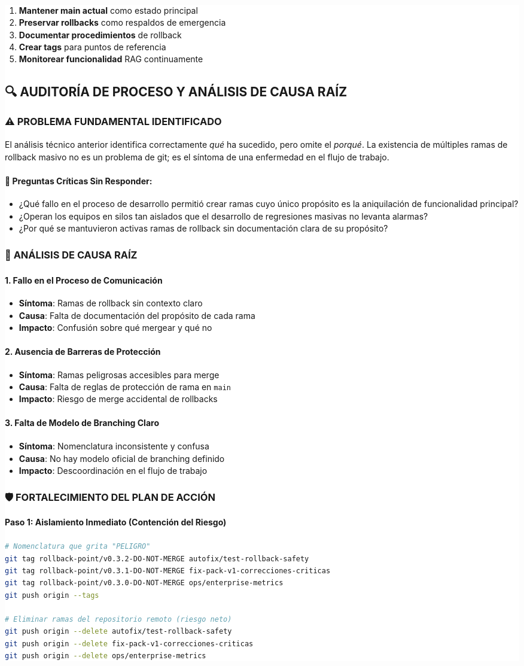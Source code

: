 1. **Mantener main actual** como estado principal
2. **Preservar rollbacks** como respaldos de emergencia
3. **Documentar procedimientos** de rollback
4. **Crear tags** para puntos de referencia
5. **Monitorear funcionalidad** RAG continuamente

## 🔍 AUDITORÍA DE PROCESO Y ANÁLISIS DE CAUSA RAÍZ

### ⚠️ **PROBLEMA FUNDAMENTAL IDENTIFICADO**

El análisis técnico anterior identifica correctamente _qué_ ha sucedido, pero omite el _porqué_. La existencia de múltiples ramas de rollback masivo no es un problema de git; es el síntoma de una enfermedad en el flujo de trabajo.

#### 🚨 **Preguntas Críticas Sin Responder:**

- ¿Qué fallo en el proceso de desarrollo permitió crear ramas cuyo único propósito es la aniquilación de funcionalidad principal?
- ¿Operan los equipos en silos tan aislados que el desarrollo de regresiones masivas no levanta alarmas?
- ¿Por qué se mantuvieron activas ramas de rollback sin documentación clara de su propósito?

### 🎯 **ANÁLISIS DE CAUSA RAÍZ**

#### 1. **Fallo en el Proceso de Comunicación**

- **Síntoma**: Ramas de rollback sin contexto claro
- **Causa**: Falta de documentación del propósito de cada rama
- **Impacto**: Confusión sobre qué mergear y qué no

#### 2. **Ausencia de Barreras de Protección**

- **Síntoma**: Ramas peligrosas accesibles para merge
- **Causa**: Falta de reglas de protección de rama en `main`
- **Impacto**: Riesgo de merge accidental de rollbacks

#### 3. **Falta de Modelo de Branching Claro**

- **Síntoma**: Nomenclatura inconsistente y confusa
- **Causa**: No hay modelo oficial de branching definido
- **Impacto**: Descoordinación en el flujo de trabajo

### 🛡️ **FORTALECIMIENTO DEL PLAN DE ACCIÓN**

#### **Paso 1: Aislamiento Inmediato (Contención del Riesgo)**

```bash
# Nomenclatura que grita "PELIGRO"
git tag rollback-point/v0.3.2-DO-NOT-MERGE autofix/test-rollback-safety
git tag rollback-point/v0.3.1-DO-NOT-MERGE fix-pack-v1-correcciones-criticas
git tag rollback-point/v0.3.0-DO-NOT-MERGE ops/enterprise-metrics
git push origin --tags

# Eliminar ramas del repositorio remoto (riesgo neto)
git push origin --delete autofix/test-rollback-safety
git push origin --delete fix-pack-v1-correcciones-criticas
git push origin --delete ops/enterprise-metrics
```
